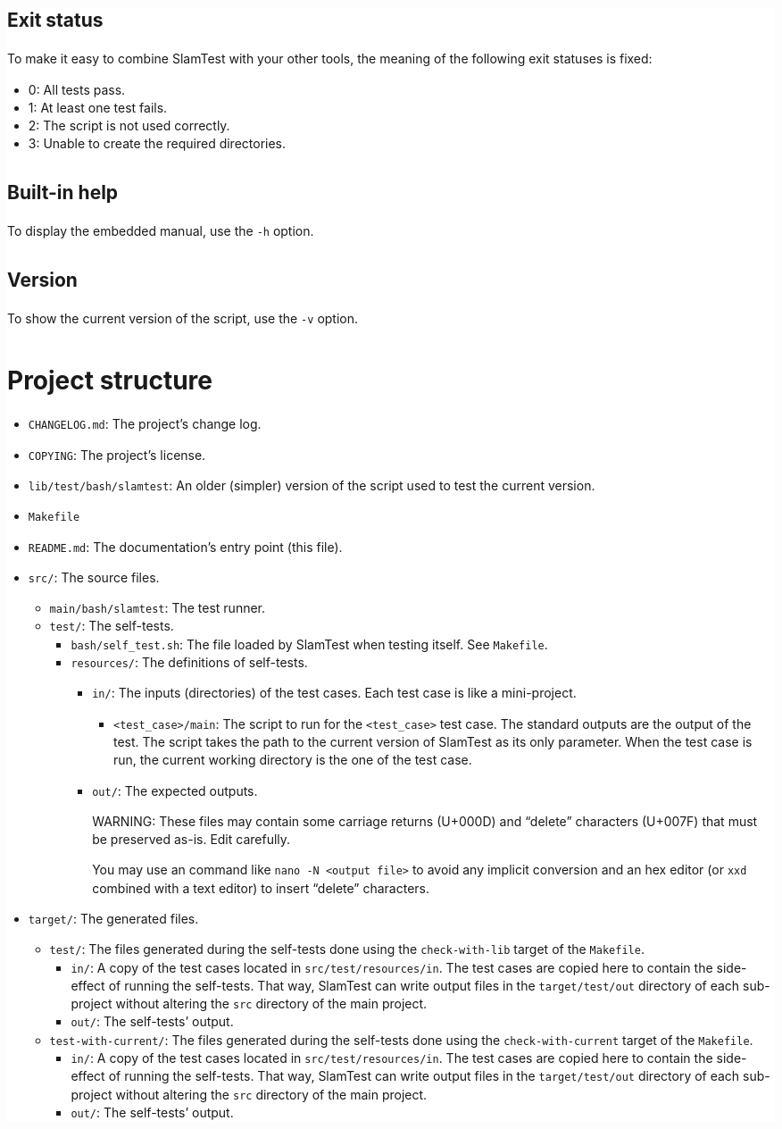 ## Exit status
To make it easy to combine SlamTest with your other tools, the meaning of the
following exit statuses is fixed:

* 0: All tests pass.
* 1: At least one test fails.
* 2: The script is not used correctly.
* 3: Unable to create the required directories.

## Built-in help
To display the embedded manual, use the `-h` option.

## Version
To show the current version of the script, use the `-v` option.

# Project structure
* `CHANGELOG.md`: The project’s change log.
* `COPYING`: The project’s license.
* `lib/test/bash/slamtest`: An older (simpler) version of the script used to
  test the current version.
* `Makefile`
* `README.md`: The documentation’s entry point (this file).
* `src/`: The source files.
	* `main/bash/slamtest`: The test runner.
	* `test/`: The self-tests.
		* `bash/self_test.sh`: The file loaded by SlamTest when testing itself.
		  See `Makefile`.
		* `resources/`: The definitions of self-tests.
			* `in/`: The inputs (directories) of the test cases. Each test case
			  is like a mini-project.
				* `<test_case>/main`: The script to run for the `<test_case>`
				  test case. The standard outputs are the output of the test.
				  The script takes the path to the current version of SlamTest
				  as its only parameter. When the test case is run, the current
				  working directory is the one of the test case.
			* `out/`: The expected outputs.

			  WARNING: These files may contain some carriage returns (U+000D)
			  and “delete” characters (U+007F) that must be preserved as-is.
			  Edit carefully.

			  You may use an command like `nano -N <output file>` to avoid any
			  implicit conversion and an hex editor (or `xxd` combined with a
			  text editor) to insert “delete” characters.

* `target/`: The generated files.
	* `test/`: The files generated during the self-tests done using the
	  `check-with-lib` target of the `Makefile`.
		* `in/`: A copy of the test cases located in `src/test/resources/in`.
		  The test cases are copied here to contain the side-effect of running
		  the self-tests. That way, SlamTest can write output files in the
		  `target/test/out` directory of each sub-project without altering the
		  `src` directory of the main project.
		* `out/`: The self-tests’ output.
	* `test-with-current/`: The files generated during the self-tests done using
	  the `check-with-current` target of the `Makefile`.
		* `in/`: A copy of the test cases located in `src/test/resources/in`.
		  The test cases are copied here to contain the side-effect of running
		  the self-tests. That way, SlamTest can write output files in the
		  `target/test/out` directory of each sub-project without altering the
		  `src` directory of the main project.
		* `out/`: The self-tests’ output.